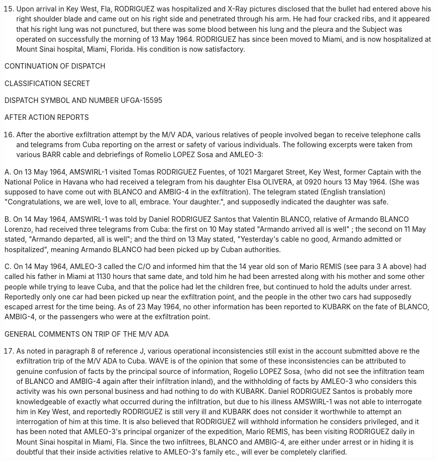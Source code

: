 15. Upon arrival in Key West, Fla, RODRIGUEZ was hospitalized and X-Ray pictures disclosed that the bullet had entered above his right shoulder blade and came out on his right side and penetrated through his arm. He had four cracked ribs, and it appeared that his right lung was not punctured, but there was some blood between his lung and the pleura and the Subject was operated on successfully the morning of 13 May 1964. RODRIGUEZ has since been moved to Miami, and is now hospitalized at Mount Sinai hospital, Miami, Florida. His condition is now satisfactory.

CONTINUATION OF DISPATCH

CLASSIFICATION
SECRET

DISPATCH SYMBOL AND NUMBER
UFGA-15595

AFTER ACTION REPORTS

16. After the abortive exfiltration attempt by the M/V ADA, various relatives of people involved began to receive telephone calls and telegrams from Cuba reporting on the arrest or safety of various individuals. The following excerpts were taken from various BARR cable and debriefings of Romelio LOPEZ Sosa and AMLEO-3:

A. On 13 May 1964, AMSWIRL-1 visited Tomas RODRIGUEZ Fuentes, of 1021 Margaret Street, Key West, former Captain with the National Police in Havana who had received a telegram from his daughter Elsa OLIVERA, at 0920 hours 13 May 1964. (She was supposed to have come out with BLANCO and AMBIG-4 in the exfiltration). The telegram stated (English translation) "Congratulations, we are well, love to all, embrace. Your daughter.", and supposedly indicated the daughter was safe.

B. On 14 May 1964, AMSWIRL-1 was told by Daniel RODRIGUEZ Santos that Valentin BLANCO, relative of Armando BLANCO Lorenzo, had received three telegrams from Cuba: the first on 10 May stated "Armando arrived all is well" ; the second on 11 May stated, "Armando departed, all is well"; and the third on 13 May stated, "Yesterday's cable no good, Armando admitted or hospitalized", meaning Armando BLANCO had been picked up by Cuban authorities.

C. On 14 May 1964, AMLEO-3 called the C/O and informed him that the 14 year old son of Mario REMIS (see para 3 A above) had called his father in Miami at 1130 hours that same date, and told him he had been arrested along with his mother and some other people while trying to leave Cuba, and that the police had let the children free, but continued to hold the adults under arrest. Reportedly only one car had been picked up near the exfiltration point, and the people in the other two cars had supposedly escaped arrest for the time being. As of 23 May 1964, no other information has been reported to KUBARK on the fate of BLANCO, AMBIG-4, or the passengers who were at the exfiltration point.

GENERAL COMMENTS ON TRIP OF THE M/V ADA

17. As noted in paragraph 8 of reference J, various operational inconsistencies still exist in the account submitted above re the exfiltration trip of the M/V ADA to Cuba. WAVE is of the opinion that some of these inconsistencies can be attributed to genuine confusion of facts by the principal source of information, Rogelio LOPEZ Sosa, (who did not see the infiltration team of BLANCO and AMBIG-4 again after their infiltration inland), and the withholding of facts by AMLEO-3 who considers this activity was his own personal business and had nothing to do with KUBARK. Daniel RODRIGUEZ Santos is probably more knowledgeable of exactly what occurred during the infiltration, but due to his illness AMSWIRL-1 was not able to interrogate him in Key West, and reportedly RODRIGUEZ is still very ill and KUBARK does not consider it worthwhile to attempt an interrogation of him at this time. It is also believed that RODRIGUEZ will withhold information he considers privileged, and it has been noted that AMLEO-3's principal organizer of the expedition, Mario REMIS, has been visiting RODRIGUEZ daily in Mount Sinai hospital in Miami, Fla. Since the two infiltrees, BLANCO and AMBIG-4, are either under arrest or in hiding it is doubtful that their inside activities relative to AMLEO-3's family etc., will ever be completely clarified.
